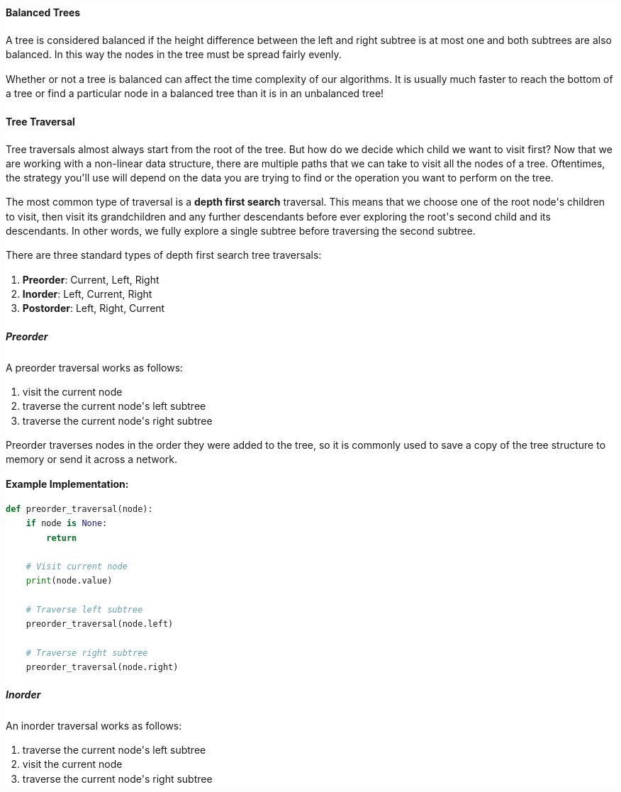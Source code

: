 #### Balanced Trees
A tree is considered balanced if the height difference between the left and right subtree is at most one and both subtrees are also balanced. In this way the nodes in the tree must be spread fairly evenly.

Whether or not a tree is balanced can affect the time complexity of our algorithms. It is usually much faster to reach the bottom of a tree or find a particular node in a balanced tree than it is in an unbalanced tree!

#### Tree Traversal
Tree traversals almost always start from the root of the tree. But how do we decide which child we want to visit first? Now that we are working with a non-linear data structure, there are multiple paths that we can take to visit all the nodes of a tree. Oftentimes, the strategy you'll use will depend on the data you are trying to find or the operation you want to perform on the tree.

The most common type of traversal is a **depth first search** traversal. This means that we choose one of the root node's children to visit, then visit its grandchildren and any further descendants before ever exploring the root's second child and its descendants. In other words, we fully explore a single subtree before traversing the second subtree.

There are three standard types of depth first search tree traversals:

1. **Preorder**: Current, Left, Right
2. **Inorder**: Left, Current, Right
3. **Postorder**: Left, Right, Current

##### Preorder
A preorder traversal works as follows:
1. visit the current node
2. traverse the current node's left subtree
3. traverse the current node's right subtree

Preorder traverses nodes in the order they were added to the tree, so it is commonly used to save a copy of the tree structure to memory or send it across a network.

**Example Implementation:**
```python
def preorder_traversal(node):
    if node is None:
        return
    
    # Visit current node
    print(node.value)
    
    # Traverse left subtree
    preorder_traversal(node.left)
    
    # Traverse right subtree
    preorder_traversal(node.right)
```

##### Inorder
An inorder traversal works as follows:
1. traverse the current node's left subtree
2. visit the current node
3. traverse the current node's right subtree
